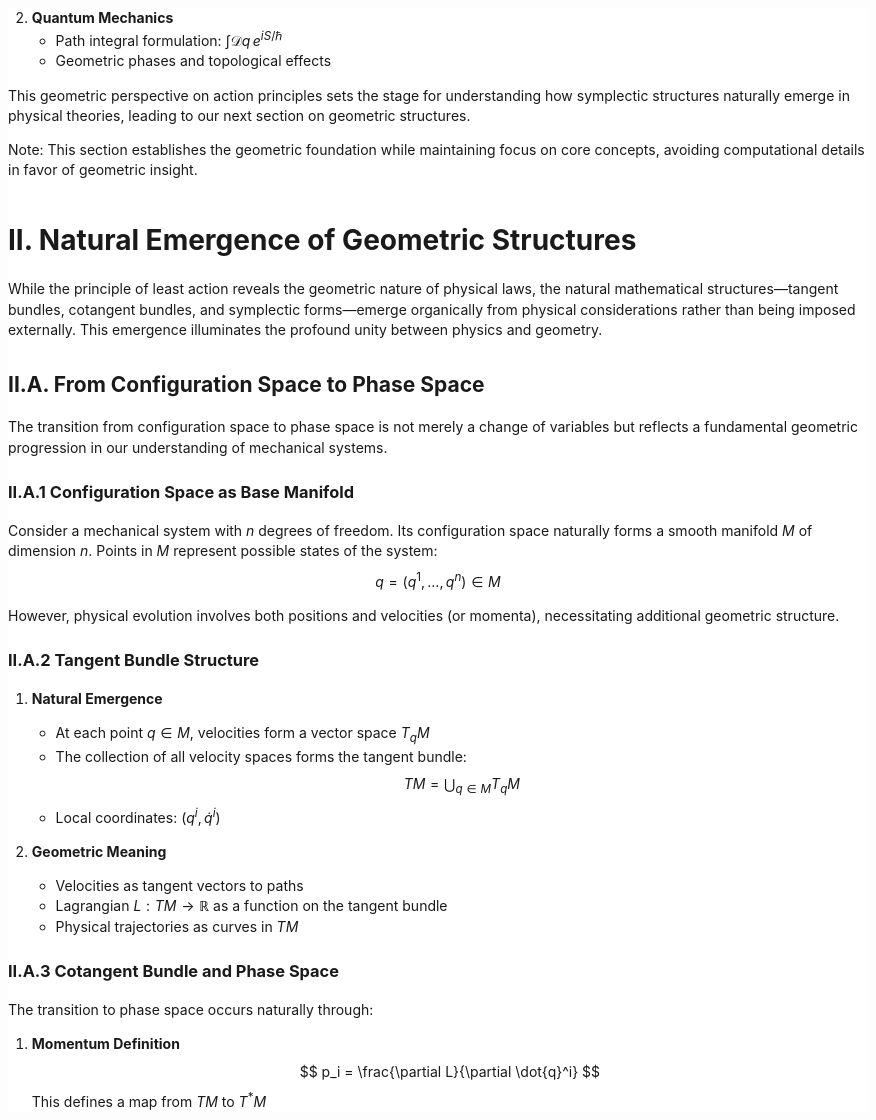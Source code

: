 2. **Quantum Mechanics**
   - Path integral formulation: $\int \mathcal{D}q \, e^{iS/\hbar}$
   - Geometric phases and topological effects

This geometric perspective on action principles sets the stage for understanding how symplectic structures naturally emerge in physical theories, leading to our next section on geometric structures.

Note: This section establishes the geometric foundation while maintaining focus on core concepts, avoiding computational details in favor of geometric insight.

# II. Natural Emergence of Geometric Structures

While the principle of least action reveals the geometric nature of physical laws, the natural mathematical structures—tangent bundles, cotangent bundles, and symplectic forms—emerge organically from physical considerations rather than being imposed externally. This emergence illuminates the profound unity between physics and geometry.

## II.A. From Configuration Space to Phase Space

The transition from configuration space to phase space is not merely a change of variables but reflects a fundamental geometric progression in our understanding of mechanical systems.

### II.A.1 Configuration Space as Base Manifold

Consider a mechanical system with $n$ degrees of freedom. Its configuration space naturally forms a smooth manifold $M$ of dimension $n$. Points in $M$ represent possible states of the system:
$$
q = (q^1, \dots, q^n) \in M
$$

However, physical evolution involves both positions and velocities (or momenta), necessitating additional geometric structure.

### II.A.2 Tangent Bundle Structure

1. **Natural Emergence**
   - At each point $q \in M$, velocities form a vector space $T_qM$
   - The collection of all velocity spaces forms the tangent bundle:
     $$
     TM = \bigcup_{q \in M} T_qM
     $$
   - Local coordinates: $(q^i, \dot{q}^i)$

2. **Geometric Meaning**
   - Velocities as tangent vectors to paths
   - Lagrangian $L: TM \to \mathbb{R}$ as a function on the tangent bundle
   - Physical trajectories as curves in $TM$

### II.A.3 Cotangent Bundle and Phase Space

The transition to phase space occurs naturally through:

1. **Momentum Definition**
   $$
   p_i = \frac{\partial L}{\partial \dot{q}^i}
   $$
   This defines a map from $TM$ to $T^*M$
